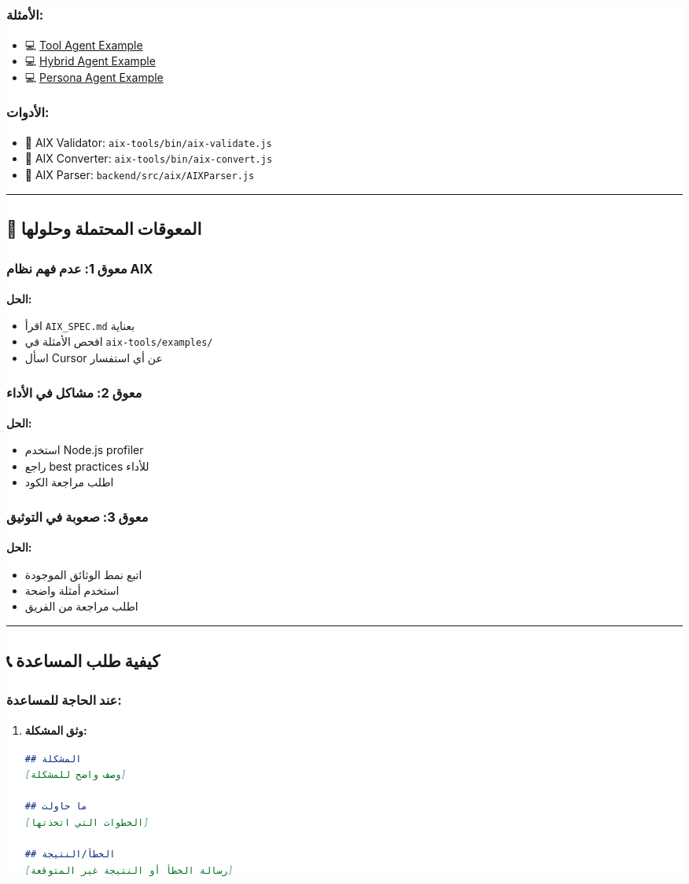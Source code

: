 ### **الأمثلة:**
- 💻 [Tool Agent Example](aix-tools/examples/tool-agent.aix)
- 💻 [Hybrid Agent Example](aix-tools/examples/hybrid-agent.aix)
- 💻 [Persona Agent Example](aix-tools/examples/persona-agent.aix)

### **الأدوات:**
- 🔧 AIX Validator: `aix-tools/bin/aix-validate.js`
- 🔧 AIX Converter: `aix-tools/bin/aix-convert.js`
- 🔧 AIX Parser: `backend/src/aix/AIXParser.js`

---

## 🚨 المعوقات المحتملة وحلولها

### **معوق 1: عدم فهم نظام AIX**
**الحل:**
- اقرأ `AIX_SPEC.md` بعناية
- افحص الأمثلة في `aix-tools/examples/`
- اسأل Cursor عن أي استفسار

### **معوق 2: مشاكل في الأداء**
**الحل:**
- استخدم Node.js profiler
- راجع best practices للأداء
- اطلب مراجعة الكود

### **معوق 3: صعوبة في التوثيق**
**الحل:**
- اتبع نمط الوثائق الموجودة
- استخدم أمثلة واضحة
- اطلب مراجعة من الفريق

---

## 📞 كيفية طلب المساعدة

### **عند الحاجة للمساعدة:**

1. **وثق المشكلة:**
   ```markdown
   ## المشكلة
   [وصف واضح للمشكلة]
   
   ## ما حاولت
   [الخطوات التي اتخذتها]
   
   ## الخطأ/النتيجة
   [رسالة الخطأ أو النتيجة غير المتوقعة]
   ```
